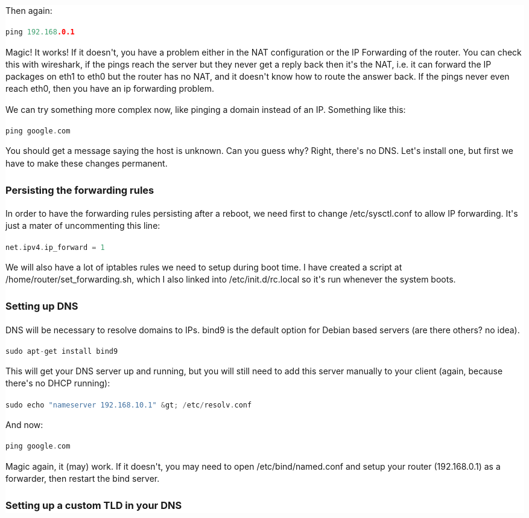 Then again:

```c++
ping 192.168.0.1
```

Magic! It works! If it doesn't, you have a problem either in the NAT configuration or the IP Forwarding of the router. You can check this with wireshark, if the pings reach the server but they never get a reply back then it's the NAT, i.e. it can forward the IP packages on eth1 to eth0 but the router has no NAT, and it doesn't know how to route the answer back. If the pings never even reach eth0, then you have an ip forwarding problem.

We can try something more complex now, like pinging a domain instead of an IP. Something like this:

```c++
ping google.com
```

You should get a message saying the host is unknown. Can you guess why? Right, there's no DNS. Let's install one, but first we have to make these changes permanent.

### Persisting the forwarding rules

In order to have the forwarding rules persisting after a reboot, we need first to change /etc/sysctl.conf to allow IP forwarding. It's just a mater of uncommenting this line:

```c++
net.ipv4.ip_forward = 1
```

We will also have a lot of iptables rules we need to setup during boot time. I have created a script at /home/router/set\_forwarding.sh, which I also linked into /etc/init.d/rc.local so it's run whenever the system boots.

### Setting up DNS

DNS will be necessary to resolve domains to IPs. bind9 is the default option for Debian based servers (are there others? no idea).

```c++
sudo apt-get install bind9
```

This will get your DNS server up and running, but you will still need to add this server manually to your client (again, because there's no DHCP running):

```c++
sudo echo "nameserver 192.168.10.1" &gt; /etc/resolv.conf
```

And now:

```c++
ping google.com
```

Magic again, it (may) work. If it doesn't, you may need to open /etc/bind/named.conf and setup your router (192.168.0.1) as a forwarder, then restart the bind server.

### Setting up a custom TLD in your DNS
